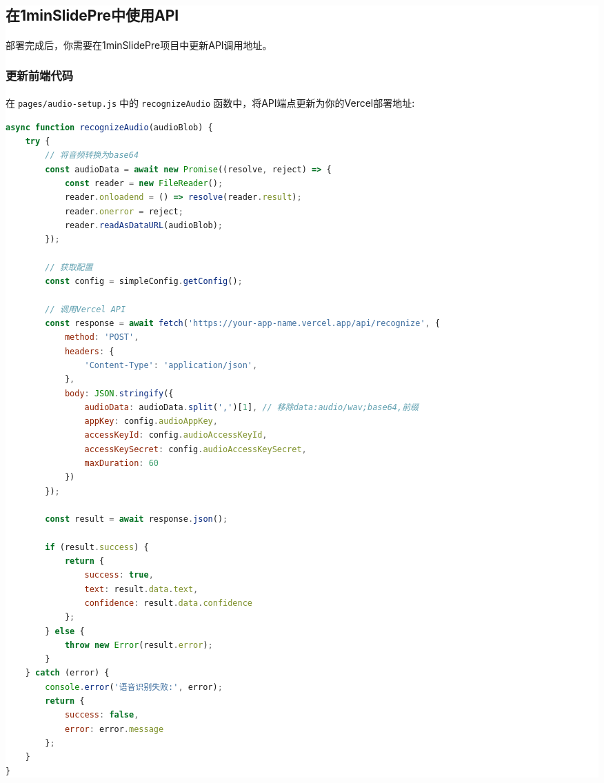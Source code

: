 ## 在1minSlidePre中使用API

部署完成后，你需要在1minSlidePre项目中更新API调用地址。

### 更新前端代码

在 `pages/audio-setup.js` 中的 `recognizeAudio` 函数中，将API端点更新为你的Vercel部署地址:

```javascript
async function recognizeAudio(audioBlob) {
    try {
        // 将音频转换为base64
        const audioData = await new Promise((resolve, reject) => {
            const reader = new FileReader();
            reader.onloadend = () => resolve(reader.result);
            reader.onerror = reject;
            reader.readAsDataURL(audioBlob);
        });

        // 获取配置
        const config = simpleConfig.getConfig();
        
        // 调用Vercel API
        const response = await fetch('https://your-app-name.vercel.app/api/recognize', {
            method: 'POST',
            headers: {
                'Content-Type': 'application/json',
            },
            body: JSON.stringify({
                audioData: audioData.split(',')[1], // 移除data:audio/wav;base64,前缀
                appKey: config.audioAppKey,
                accessKeyId: config.audioAccessKeyId,
                accessKeySecret: config.audioAccessKeySecret,
                maxDuration: 60
            })
        });

        const result = await response.json();
        
        if (result.success) {
            return {
                success: true,
                text: result.data.text,
                confidence: result.data.confidence
            };
        } else {
            throw new Error(result.error);
        }
    } catch (error) {
        console.error('语音识别失败:', error);
        return {
            success: false,
            error: error.message
        };
    }
}
```
